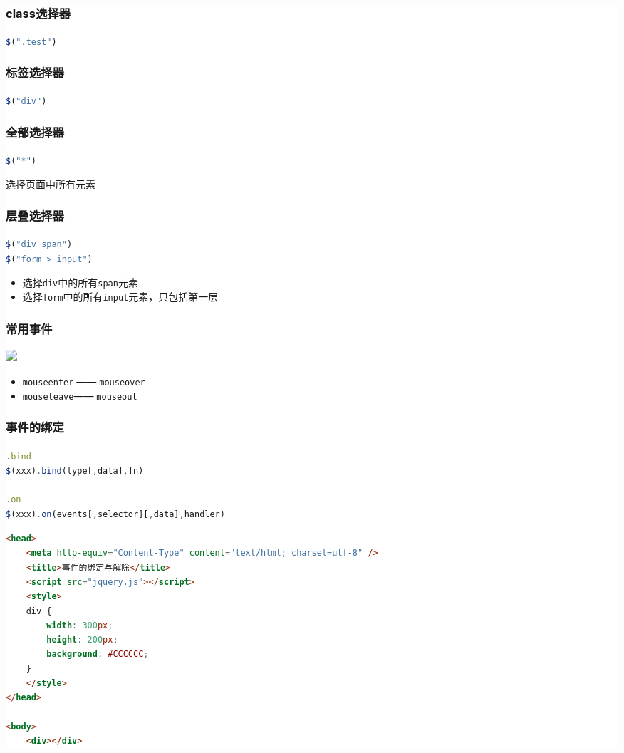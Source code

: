    ### class选择器

   ```javascript
   $(".test")
   ```



   ### 标签选择器

   ```javascript
   $("div")
   ```



   ### 全部选择器

   ```javascript
   $("*")
   ```

   选择页面中所有元素

   ### 层叠选择器

   ```javascript
   $("div span")
   $("form > input")
   ```

   -  选择`div`中的所有`span`元素
   -  选择`form`中的所有`input`元素，只包括第一层

   ### 常用事件

   ![](https://ws1.sinaimg.cn/large/006tKfTcgy1fkozg7pbvpj30w10bmgpv.jpg)



   -  `mouseenter` —— `mouseover`
   -  `mouseleave`—— `mouseout`



   ### 事件的绑定

   ```javascript
   .bind
   $(xxx).bind(type[,data],fn)

   .on
   $(xxx).on(events[,selector][,data],handler)
   ```

   ```html
   <head>
       <meta http-equiv="Content-Type" content="text/html; charset=utf-8" />
       <title>事件的绑定与解除</title>
       <script src="jquery.js"></script>
       <style>
       div {
           width: 300px;
           height: 200px;
           background: #CCCCCC;
       }
       </style>
   </head>

   <body>
       <div></div>
   ```
